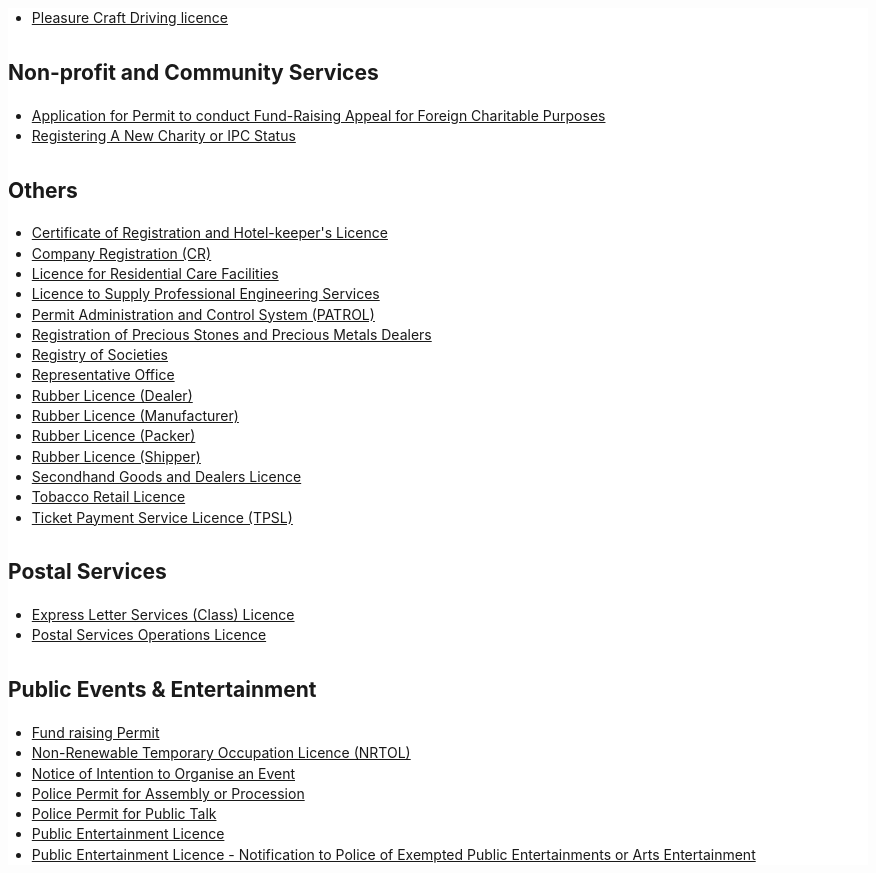 - [Pleasure Craft Driving licence](https://www.mpa.gov.sg/port-marine-ops/harbourcraft-and-pleasure-craft-regulations/licensing-of-pleasure-craft)

<a name="non-profit-and-community-services"></a>

## Non-profit and Community Services
- [Application for Permit to conduct Fund-Raising Appeal for Foreign Charitable Purposes](https://dashboard.gobusiness.gov.sg/task-details/application-for-permit-to-conduct-fund-raising-appeal-for-foreign-charitable-purposes)
- [Registering A New Charity or IPC Status](https://www.charities.gov.sg/Pages/Charities-and-IPCs/Register-as-a-Charity/Before-You-Begin.aspx#)

<a name="others"></a>

## Others
- [Certificate of Registration and Hotel-keeper's Licence](https://dashboard.gobusiness.gov.sg/task-details/hotelkeeper)
- [Company Registration (CR)](https://dashboard.gobusiness.gov.sg/task-details/cnb-company-registration)
- [Licence for Residential Care Facilities](https://licence1.business.gov.sg/feportal/web/frontier/eAdvisor?redirection=true&selectedLicenceIds=10063)
- [Licence to Supply Professional Engineering Services](https://www.peb.gov.sg/lc_commonqueries.aspx)
- [Permit Administration and Control System (PATROL)](https://dashboard.gobusiness.gov.sg/task-details/cnb-patrol)
- [Registration of Precious Stones and Precious Metals Dealers](https://dashboard.gobusiness.gov.sg/task-details/psmd)
- [Registry of Societies](https://www.mha.gov.sg/mha-e-services/ros/registered-societies)
- [Representative Office](https://dashboard.gobusiness.gov.sg/task-details/roms)
- [Rubber Licence (Dealer)](https://dashboard.gobusiness.gov.sg/task-details/rubberdealerlicence)
- [Rubber Licence (Manufacturer)](https://dashboard.gobusiness.gov.sg/task-details/rubbermanufacturerlicence)
- [Rubber Licence (Packer)](https://dashboard.gobusiness.gov.sg/task-details/rubberpackerlicence)
- [Rubber Licence (Shipper)](https://dashboard.gobusiness.gov.sg/task-details/rubbershipperlicence)
- [Secondhand Goods and Dealers Licence](https://www.police.gov.sg/e-Services/Police-Licences/Secondhand-Goods-Dealers-Licence)
- [Tobacco Retail Licence](https://dashboard.gobusiness.gov.sg/task-details/tobacco-retail-licence)
- [Ticket Payment Service Licence (TPSL)](https://dashboard.gobusiness.gov.sg/task-details/tpsl)

<a name="postal-services"></a>

## Postal Services
- [Express Letter Services (Class) Licence](https://dashboard.gobusiness.gov.sg/task-details/expressletters)
- [Postal Services Operations Licence](https://licence1.business.gov.sg/feportal/web/frontier/eAdvisor?redirection=true&selectedLicenceIds=10019)

<a name="public-events-and-entertainment"></a>

## Public Events & Entertainment
- [Fund raising Permit](https://www.charities.gov.sg/Pages/Fund-Raising/Types-of-FR-Permits/Fund-Raising-for-Local-Charitable-Purposes.aspx)
- [Non-Renewable Temporary Occupation Licence (NRTOL)](https://www.stb.gov.sg/content/stb/en/assistance-and-licensing/licensing-overview/non-renewable-temporary-occupation-licence.html)
- [Notice of Intention to Organise an Event](https://dashboard.gobusiness.gov.sg/task-details/organise-event)
- [Police Permit for Assembly or Procession](https://dashboard.gobusiness.gov.sg/task-details/assembly-procession)
- [Police Permit for Public Talk](https://dashboard.gobusiness.gov.sg/task-details/public-talk)
- [Public Entertainment Licence](https://dashboard.gobusiness.gov.sg/task-details/publicentertainment)
- [Public Entertainment Licence - Notification to Police of Exempted Public Entertainments or Arts Entertainment](https://dashboard.gobusiness.gov.sg/task-details/notificationtopoliceofexemptedpeae)